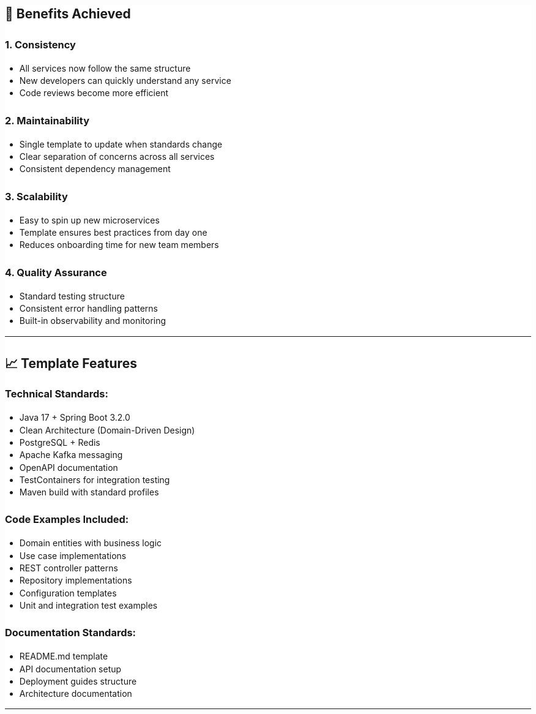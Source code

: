 
## 🎯 Benefits Achieved

### 1. **Consistency**
- All services now follow the same structure
- New developers can quickly understand any service
- Code reviews become more efficient

### 2. **Maintainability**
- Single template to update when standards change
- Clear separation of concerns across all services
- Consistent dependency management

### 3. **Scalability** 
- Easy to spin up new microservices
- Template ensures best practices from day one
- Reduces onboarding time for new team members

### 4. **Quality Assurance**
- Standard testing structure
- Consistent error handling patterns
- Built-in observability and monitoring

---

## 📈 Template Features

### **Technical Standards:**
- Java 17 + Spring Boot 3.2.0
- Clean Architecture (Domain-Driven Design)
- PostgreSQL + Redis
- Apache Kafka messaging
- OpenAPI documentation
- TestContainers for integration testing
- Maven build with standard profiles

### **Code Examples Included:**
- Domain entities with business logic
- Use case implementations
- REST controller patterns
- Repository implementations
- Configuration templates
- Unit and integration test examples

### **Documentation Standards:**
- README.md template
- API documentation setup
- Deployment guides structure
- Architecture documentation

---